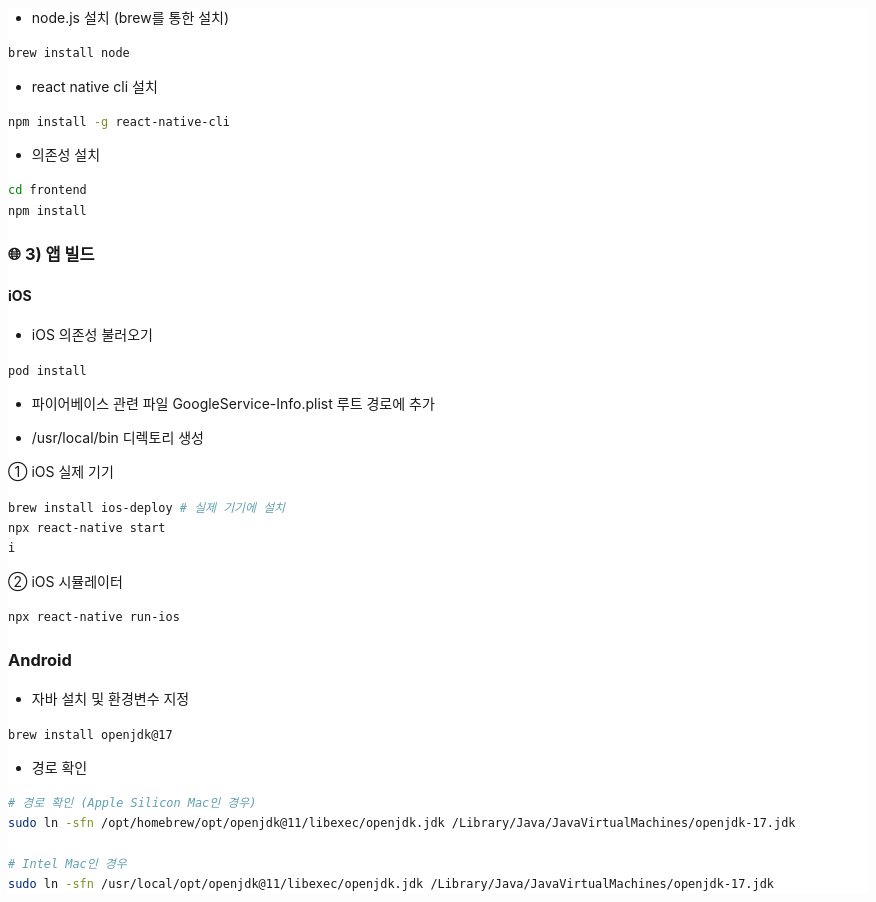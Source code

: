 - node.js 설치 (brew를 통한 설치)
```bash
brew install node
```

- react native cli 설치
```bash
npm install -g react-native-cli
```

- 의존성 설치
```bash
cd frontend
npm install
```

### 🌐 3) 앱 빌드

#### iOS

- iOS 의존성 불러오기
```bash
pod install
```

- 파이어베이스 관련 파일 GoogleService-Info.plist 루트 경로에 추가

- /usr/local/bin 디렉토리 생성


① iOS 실제 기기
```bash
brew install ios-deploy # 실제 기기에 설치
npx react-native start
i
```

② iOS 시뮬레이터
```bash
npx react-native run-ios
```

### Android

- 자바 설치 및 환경변수 지정

```bash
brew install openjdk@17
```

- 경로 확인
```bash
# 경로 확인 (Apple Silicon Mac인 경우)
sudo ln -sfn /opt/homebrew/opt/openjdk@11/libexec/openjdk.jdk /Library/Java/JavaVirtualMachines/openjdk-17.jdk

# Intel Mac인 경우
sudo ln -sfn /usr/local/opt/openjdk@11/libexec/openjdk.jdk /Library/Java/JavaVirtualMachines/openjdk-17.jdk
```
